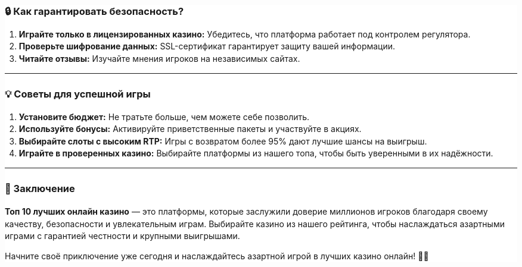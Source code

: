 ### 🔒 Как гарантировать безопасность?

1. **Играйте только в лицензированных казино:**
   Убедитесь, что платформа работает под контролем регулятора.
2. **Проверьте шифрование данных:**
   SSL-сертификат гарантирует защиту вашей информации.
3. **Читайте отзывы:**
   Изучайте мнения игроков на независимых сайтах.

***

### 💡 Советы для успешной игры

1. **Установите бюджет:**
   Не тратьте больше, чем можете себе позволить.
2. **Используйте бонусы:**
   Активируйте приветственные пакеты и участвуйте в акциях.
3. **Выбирайте слоты с высоким RTP:**
   Игры с возвратом более 95% дают лучшие шансы на выигрыш.
4. **Играйте в проверенных казино:**
   Выбирайте платформы из нашего топа, чтобы быть уверенными в их надёжности.

***

### 🎯 Заключение

**Топ 10 лучших онлайн казино** — это платформы, которые заслужили доверие миллионов игроков благодаря своему качеству, безопасности и увлекательным играм. Выбирайте казино из нашего рейтинга, чтобы наслаждаться азартными играми с гарантией честности и крупными выигрышами.

Начните своё приключение уже сегодня и наслаждайтесь азартной игрой в лучших казино онлайн! 🎰✨

